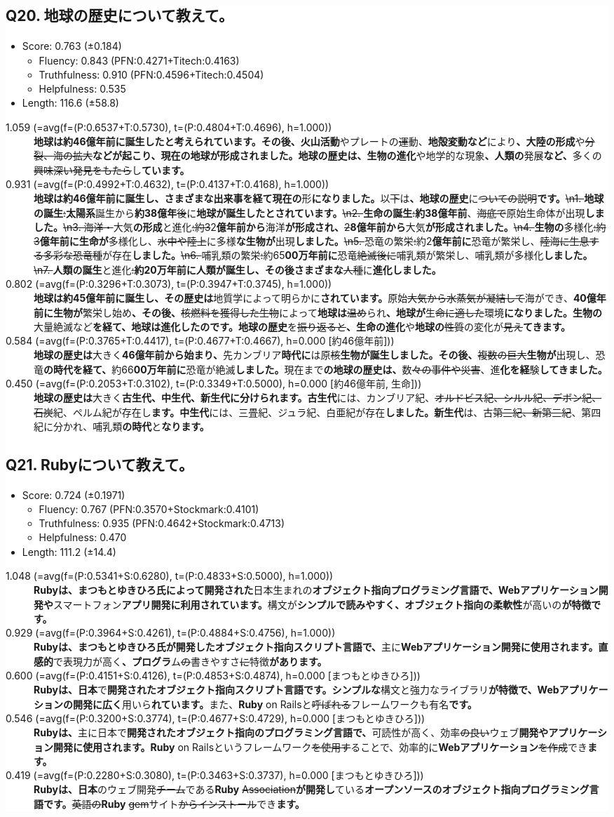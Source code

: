 ## <a name="Q20"></a>Q20. 地球の歴史について教えて。

- Score: 0.763 (±0.184)
  - Fluency: 0.843 (PFN:0.4271+Titech:0.4163)
  - Truthfulness: 0.910 (PFN:0.4596+Titech:0.4504)
  - Helpfulness: 0.535
- Length: 116.6 (±58.8)

<dl>
<dt>1.059 (=avg(f=(P:0.6537+T:0.5730), t=(P:0.4804+T:0.4696), h=1.000))</dt>
<dd><b>地球は約46億年前に誕生したと考えられています。その後、火山活動</b>やプレートの<s>運</s>動、<b>地殻変動など</b>により<b>、大陸の形成</b>や<s>分裂、海の拡大</s><b>などが起こり、現在の地球が形成されました。地球の歴史は、生物の進化</b>や地学的な現象<b>、人類の</b>発展<b>など、</b>多くの<s>興味深い発見をもたら</s>し<b>ています。</b></dd>
<dt>0.931 (=avg(f=(P:0.4992+T:0.4632), t=(P:0.4137+T:0.4168), h=1.000))</dt>
<dd><b>地球は約46億年前に誕生し、さまざまな出来事を経て現在の</b>形<b>になりました。</b>以<s>下</s>は<b>、地球の歴史</b>に<s>ついての説明</s><b>です。</b><s>&#92;n1&#46; </s><b>地球の誕生</b><s>:</s><b>太陽系</b>誕生から<b>約38億年</b><s>後</s>に<b>地球が誕生したとされています。</b><s>&#92;n2&#46; </s><b>生命の誕生</b><s>:</s><b>約38億年前</b>、<s>海底で</s>原始生命体が出現<b>しました。</b><s>&#92;n3&#46; 海洋・</s>大気<b>の形成</b>と進化<s>:約3</s>2<b>億年前から</b>海洋<b>が形成され、</b><s>2</s><b>8億年前から</b>大気<b>が形成されました。</b><s>&#92;n4&#46; </s><b>生物の</b>多様化<s>:約3</s><b>億年前に生命が</b>多様化し、<s>水中や陸上</s>に多様<b>な生物が</b>出現<b>しました。</b><s>&#92;n5&#46; </s>恐竜の繁栄<s>:</s>約2<b>億年前に</b>恐竜が繁栄し、<s>陸海に生息する多彩な恐竜種</s>が存在<b>しました。</b><s>&#92;n6&#46; </s>哺乳類の繁栄<s>:</s>約65<b>00万年前に</b>恐竜<s>絶滅後に</s>哺乳類が繁栄し、哺乳類が多様化<b>しました。</b><s>&#92;n7&#46; </s><b>人類の誕生</b>と進化<s>:</s><b>約20万年前に人類が誕生し、その後さまざまな</b><s>人種</s>に<b>進化しました。</b></dd>
<dt>0.802 (=avg(f=(P:0.3296+T:0.3073), t=(P:0.3947+T:0.3745), h=1.000))</dt>
<dd><b>地球は約45億年前に誕生し、その歴史は</b>地質学によって明らかに<b>されています。</b>原始<s>大気から水蒸気が凝結して</s>海ができ、<b>40億年前に生物が</b>繁栄し始め<b>、その後、</b><s>核燃料を獲得した生物</s>によって<b>地球は</b><s>温め</s>られ<b>、地球が</b>生<s>命に適した</s>環境<b>になりました。生物の</b>大量絶滅など<b>を経て、地球は進化したのです。地球の歴史</b>を<s>振り返ると</s><b>、生命の進化</b>や<b>地球の</b><s>性質</s>の変化が<s>見え</s><b>てきます。</b></dd>
<dt>0.584 (=avg(f=(P:0.3765+T:0.4417), t=(P:0.4677+T:0.4667), h=0.000 [約46億年前]))</dt>
<dd><b>地球の歴史は</b>大きく<b>46億年前から始まり、</b>先カンブリア<b>時代に</b>は原<s>核</s><b>生物が誕生しました。その後、</b><s>複数の巨大</s><b>生物が</b>出現し、恐竜<b>の時代を経て、</b>約66<b>00万年前に</b>恐竜が絶滅<b>しました。</b>現在まで<b>の地球の歴史は、</b>数<s>々の事件や災害</s>、進<b>化を経</b>験<b>してきました。</b></dd>
<dt>0.450 (=avg(f=(P:0.2053+T:0.3102), t=(P:0.3349+T:0.5000), h=0.000 [約46億年前, 生命]))</dt>
<dd><b>地球の歴史は</b>大きく<b>古生代、中生代、新生代に分けられます。古生代</b>には、カンブリア紀、<s>オルドビス紀、シルル紀、デボン紀、石炭</s>紀、ペルム紀が存在し<b>ます。中生代</b>には、三畳紀、ジュラ紀、白亜紀が存在<b>しました。新生代</b>は、古<s>第三紀、新第三紀</s>、第四紀に分かれ、哺乳類<b>の時代</b>と<b>なります。</b></dd>
</dl>

## <a name="Q21"></a>Q21. Rubyについて教えて。

- Score: 0.724 (±0.1971)
  - Fluency: 0.767 (PFN:0.3570+Stockmark:0.4101)
  - Truthfulness: 0.935 (PFN:0.4642+Stockmark:0.4713)
  - Helpfulness: 0.470
- Length: 111.2 (±14.4)

<dl>
<dt>1.048 (=avg(f=(P:0.5341+S:0.6280), t=(P:0.4833+S:0.5000), h=1.000))</dt>
<dd><b>Rubyは、まつもとゆきひろ氏によって開発された</b>日本生まれの<b>オブジェクト指向プログラミング言語で、Webアプリケーション開発や</b>スマートフォン<b>アプリ開発に利用されています。</b>構文が<b>シンプルで読みやすく、オブジェクト指向の柔軟性</b>が高いの<b>が特徴です。</b></dd>
<dt>0.929 (=avg(f=(P:0.3964+S:0.4261), t=(P:0.4884+S:0.4756), h=1.000))</dt>
<dd><b>Rubyは、まつもとゆきひろ氏が開発したオブジェクト指向スクリプト言語で、</b>主に<b>Webアプリケーション開発に使用されます。直感的</b>で表現力が高く<b>、プログラ</b>ム<s>の</s>書きやすさ<s>に</s>特徴<b>があります。</b></dd>
<dt>0.600 (=avg(f=(P:0.4151+S:0.4126), t=(P:0.4853+S:0.4874), h=0.000 [まつもとゆきひろ]))</dt>
<dd><b>Rubyは、日本</b>で<b>開発されたオブジェクト指向スクリプト言語です。シンプルな</b>構文と強力なライブラリ<b>が特徴で、Webアプリケーションの開発に広く</b>用いら<b>れています。</b>また、<b>Ruby</b> on Railsと<s>呼ばれる</s>フレームワークも有名<b>です。</b></dd>
<dt>0.546 (=avg(f=(P:0.3200+S:0.3774), t=(P:0.4677+S:0.4729), h=0.000 [まつもとゆきひろ]))</dt>
<dd><b>Rubyは、</b>主に日本で<b>開発されたオブジェクト指向のプログラミング言語で、</b>可読性が高く、効率<s>の良い</s>ウェブ<b>開発やアプリケーション開発に使用されます。Ruby</b> on Railsというフレームワーク<s>を使用す</s>ることで、効率的に<b>Webアプリケーション</b><s>を作成</s>でき<b>ます。</b></dd>
<dt>0.419 (=avg(f=(P:0.2280+S:0.3080), t=(P:0.3463+S:0.3737), h=0.000 [まつもとゆきひろ]))</dt>
<dd><b>Rubyは、日本</b>のウェブ開発<s>チーム</s>である<b>Ruby</b> <s>Association</s><b>が開発し</b>ている<b>オープンソースのオブジェクト指向プログラミング言語です。</b><s>英語の</s><b>Ruby</b> <s>gem</s>サイト<s>からインストール</s>でき<b>ます。</b></dd>
</dl>
